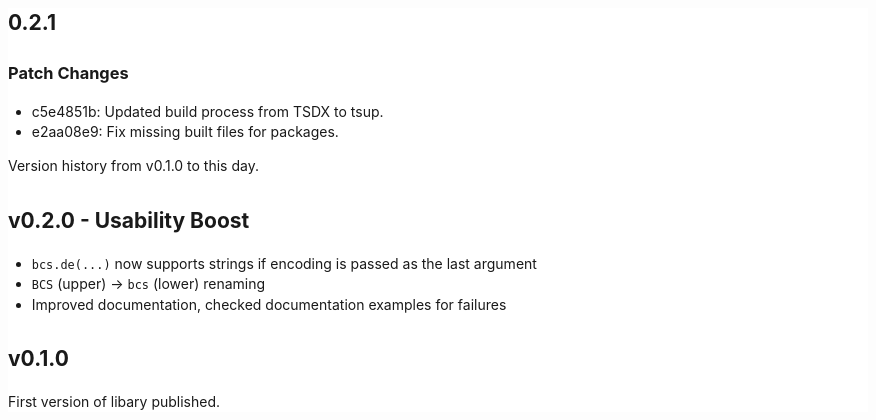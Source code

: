 ## 0.2.1

### Patch Changes

- c5e4851b: Updated build process from TSDX to tsup.
- e2aa08e9: Fix missing built files for packages.

Version history from v0.1.0 to this day.

## v0.2.0 - Usability Boost

- `bcs.de(...)` now supports strings if encoding is passed as the last argument
- `BCS` (upper) -> `bcs` (lower) renaming
- Improved documentation, checked documentation examples for failures

## v0.1.0

First version of libary published.
